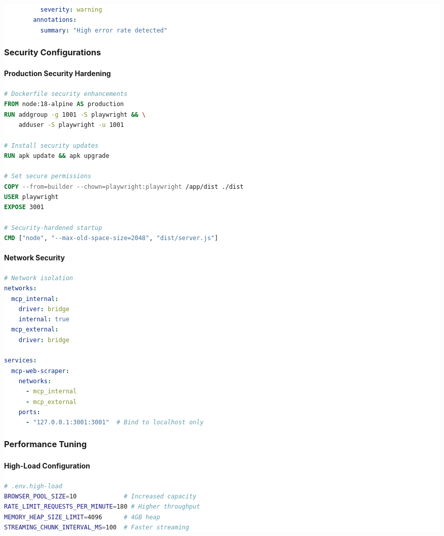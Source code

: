 ```yaml
          severity: warning
        annotations:
          summary: "High error rate detected"
```

### **Security Configurations**

#### **Production Security Hardening**

```dockerfile
# Dockerfile security enhancements
FROM node:18-alpine AS production
RUN addgroup -g 1001 -S playwright && \
    adduser -S playwright -u 1001

# Install security updates
RUN apk update && apk upgrade

# Set secure permissions
COPY --from=builder --chown=playwright:playwright /app/dist ./dist
USER playwright
EXPOSE 3001

# Security-hardened startup
CMD ["node", "--max-old-space-size=2048", "dist/server.js"]
```

#### **Network Security**

```yaml
# Network isolation
networks:
  mcp_internal:
    driver: bridge
    internal: true
  mcp_external:
    driver: bridge

services:
  mcp-web-scraper:
    networks:
      - mcp_internal
      - mcp_external
    ports:
      - "127.0.0.1:3001:3001"  # Bind to localhost only
```

### **Performance Tuning**

#### **High-Load Configuration**

```bash
# .env.high-load
BROWSER_POOL_SIZE=10             # Increased capacity
RATE_LIMIT_REQUESTS_PER_MINUTE=180 # Higher throughput
MEMORY_HEAP_SIZE_LIMIT=4096      # 4GB heap
STREAMING_CHUNK_INTERVAL_MS=100  # Faster streaming
```
